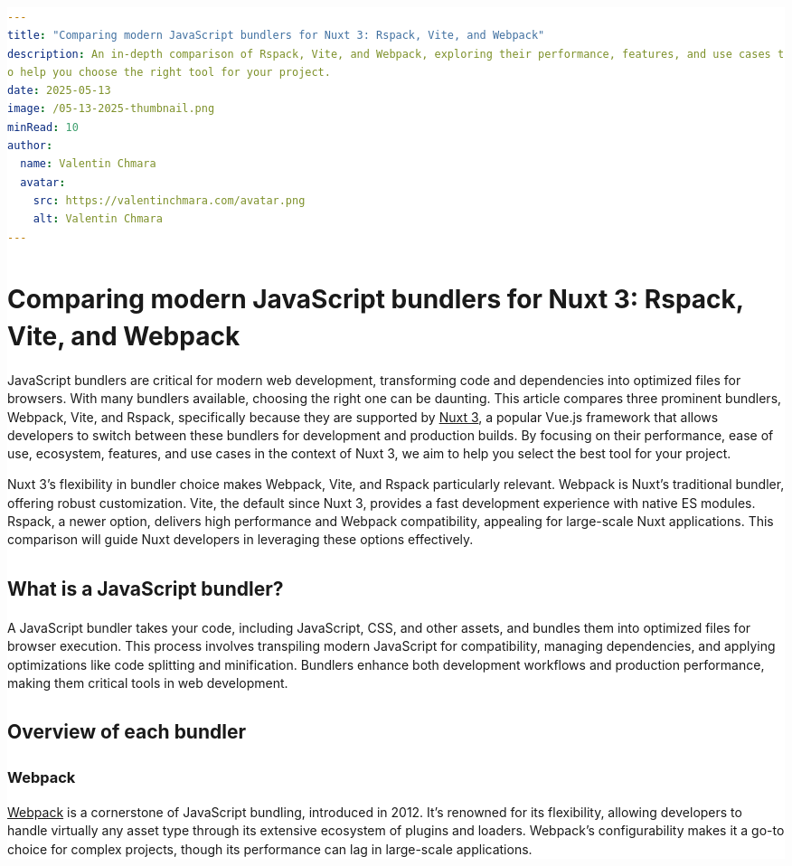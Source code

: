 ```yaml
---
title: "Comparing modern JavaScript bundlers for Nuxt 3: Rspack, Vite, and Webpack"
description: An in-depth comparison of Rspack, Vite, and Webpack, exploring their performance, features, and use cases to help you choose the right tool for your project.
date: 2025-05-13
image: /05-13-2025-thumbnail.png
minRead: 10
author:
  name: Valentin Chmara
  avatar:
    src: https://valentinchmara.com/avatar.png
    alt: Valentin Chmara
---
```


# Comparing modern JavaScript bundlers for Nuxt 3: Rspack, Vite, and Webpack

JavaScript bundlers are critical for modern web development, transforming code and dependencies into optimized files for browsers. With many bundlers available, choosing the right one can be daunting. This article compares three prominent bundlers, Webpack, Vite, and Rspack, specifically because they are supported by [Nuxt 3](https://nuxt.com/), a popular Vue.js framework that allows developers to switch between these bundlers for development and production builds. By focusing on their performance, ease of use, ecosystem, features, and use cases in the context of Nuxt 3, we aim to help you select the best tool for your project.

Nuxt 3’s flexibility in bundler choice makes Webpack, Vite, and Rspack particularly relevant. Webpack is Nuxt’s traditional bundler, offering robust customization. Vite, the default since Nuxt 3, provides a fast development experience with native ES modules. Rspack, a newer option, delivers high performance and Webpack compatibility, appealing for large-scale Nuxt applications. This comparison will guide Nuxt developers in leveraging these options effectively.

## What is a JavaScript bundler?

A JavaScript bundler takes your code, including JavaScript, CSS, and other assets, and bundles them into optimized files for browser execution. This process involves transpiling modern JavaScript for compatibility, managing dependencies, and applying optimizations like code splitting and minification. Bundlers enhance both development workflows and production performance, making them critical tools in web development.

## Overview of each bundler

### Webpack

[Webpack](https://webpack.js.org/) is a cornerstone of JavaScript bundling, introduced in 2012. It’s renowned for its flexibility, allowing developers to handle virtually any asset type through its extensive ecosystem of plugins and loaders. Webpack’s configurability makes it a go-to choice for complex projects, though its performance can lag in large-scale applications.
